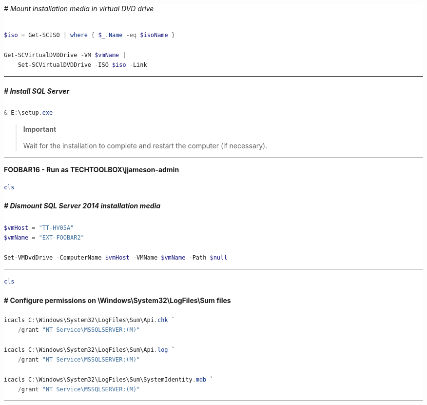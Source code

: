 ###### # Mount installation media in virtual DVD drive

```PowerShell
$iso = Get-SCISO | where { $_.Name -eq $isoName }

Get-SCVirtualDVDDrive -VM $vmName |
    Set-SCVirtualDVDDrive -ISO $iso -Link
```

---

##### # Install SQL Server

```PowerShell
& E:\setup.exe
```

> **Important**
>
> Wait for the installation to complete and restart the computer (if necessary).

---

**FOOBAR16 - Run as TECHTOOLBOX\\jjameson-admin**

```PowerShell
cls
```

##### # Dismount SQL Server 2014 installation media

```PowerShell
$vmHost = "TT-HV05A"
$vmName = "EXT-FOOBAR2"

Set-VMDvdDrive -ComputerName $vmHost -VMName $vmName -Path $null
```

---

```PowerShell
cls
```

#### # Configure permissions on \\Windows\\System32\\LogFiles\\Sum files

```PowerShell
icacls C:\Windows\System32\LogFiles\Sum\Api.chk `
    /grant "NT Service\MSSQLSERVER:(M)"

icacls C:\Windows\System32\LogFiles\Sum\Api.log `
    /grant "NT Service\MSSQLSERVER:(M)"

icacls C:\Windows\System32\LogFiles\Sum\SystemIdentity.mdb `
    /grant "NT Service\MSSQLSERVER:(M)"
```

---